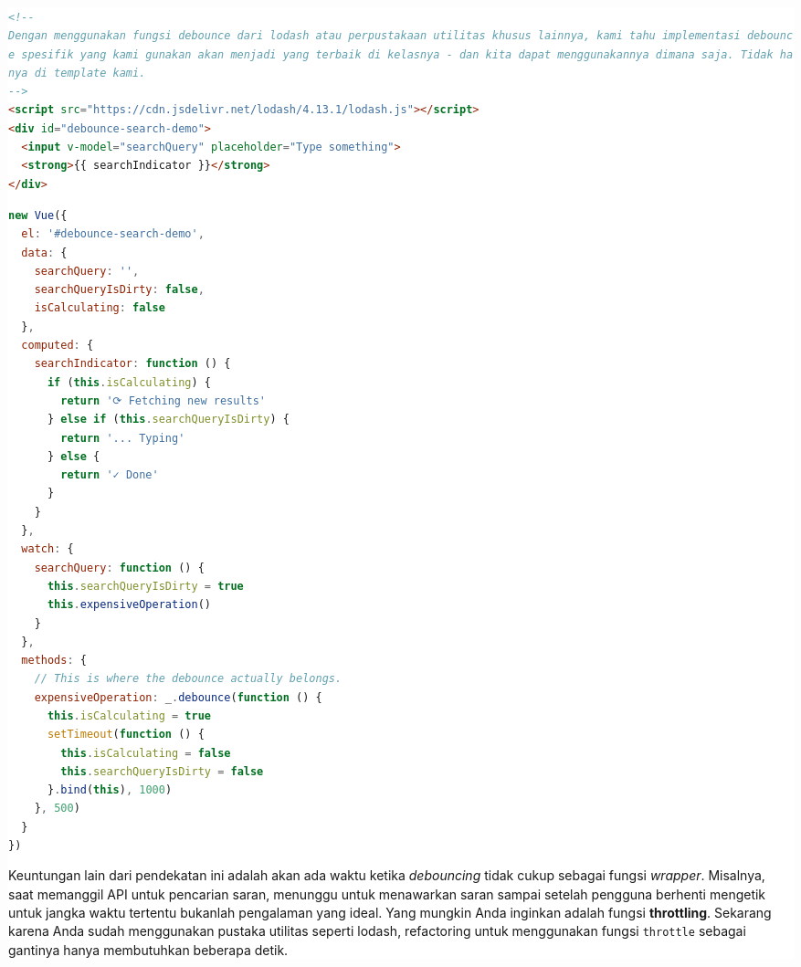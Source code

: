 
``` html
<!--
Dengan menggunakan fungsi debounce dari lodash atau perpustakaan utilitas khusus lainnya, kami tahu implementasi debounce spesifik yang kami gunakan akan menjadi yang terbaik di kelasnya - dan kita dapat menggunakannya dimana saja. Tidak hanya di template kami.
-->
<script src="https://cdn.jsdelivr.net/lodash/4.13.1/lodash.js"></script>
<div id="debounce-search-demo">
  <input v-model="searchQuery" placeholder="Type something">
  <strong>{{ searchIndicator }}</strong>
</div>
```

``` js
new Vue({
  el: '#debounce-search-demo',
  data: {
    searchQuery: '',
    searchQueryIsDirty: false,
    isCalculating: false
  },
  computed: {
    searchIndicator: function () {
      if (this.isCalculating) {
        return '⟳ Fetching new results'
      } else if (this.searchQueryIsDirty) {
        return '... Typing'
      } else {
        return '✓ Done'
      }
    }
  },
  watch: {
    searchQuery: function () {
      this.searchQueryIsDirty = true
      this.expensiveOperation()
    }
  },
  methods: {
    // This is where the debounce actually belongs.
    expensiveOperation: _.debounce(function () {
      this.isCalculating = true
      setTimeout(function () {
        this.isCalculating = false
        this.searchQueryIsDirty = false
      }.bind(this), 1000)
    }, 500)
  }
})
```

Keuntungan lain dari pendekatan ini adalah akan ada waktu ketika *debouncing* tidak cukup sebagai fungsi *wrapper*. Misalnya, saat memanggil API untuk pencarian saran, menunggu untuk menawarkan saran sampai setelah pengguna berhenti mengetik untuk jangka waktu tertentu bukanlah pengalaman yang ideal. Yang mungkin Anda inginkan adalah fungsi __throttling__. Sekarang karena Anda sudah menggunakan pustaka utilitas seperti lodash, refactoring untuk menggunakan fungsi `throttle` sebagai gantinya hanya membutuhkan beberapa detik.
